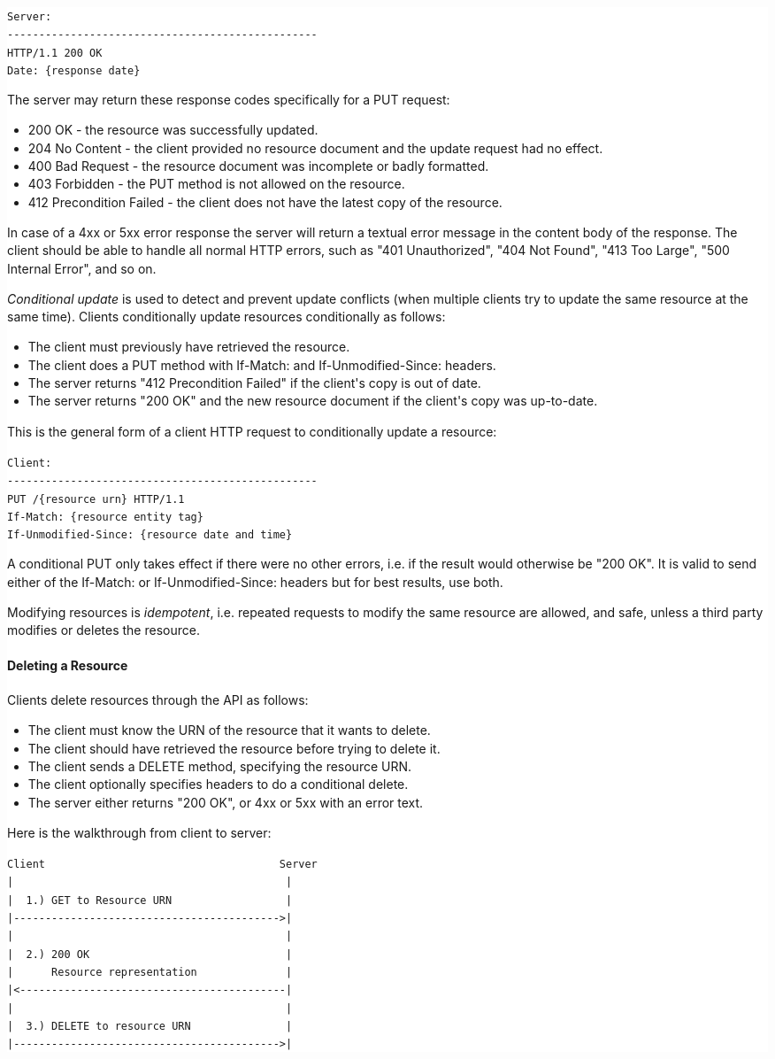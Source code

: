     Server:
    -------------------------------------------------
    HTTP/1.1 200 OK
    Date: {response date}

The server may return these response codes specifically for a PUT request:

* 200 OK - the resource was successfully updated.
* 204 No Content - the client provided no resource document and the update request had no effect.
* 400 Bad Request - the resource document was incomplete or badly formatted.
* 403 Forbidden - the PUT method is not allowed on the resource.
* 412 Precondition Failed - the client does not have the latest copy of the resource.

In case of a 4xx or 5xx error response the server will return a textual error message in the content body of the response. The client should be able to handle all normal HTTP errors, such as "401 Unauthorized", "404 Not Found", "413 Too Large", "500 Internal Error", and so on.

*Conditional update* is used to detect and prevent update conflicts (when multiple clients try to update the same resource at the same time). Clients conditionally update resources conditionally as follows:

* The client must previously have retrieved the resource.
* The client does a PUT method with If-Match: and If-Unmodified-Since: headers.
* The server returns "412 Precondition Failed" if the client's copy is out of date.
* The server returns "200 OK" and the new resource document if the client's copy was up-to-date.

This is the general form of a client HTTP request to conditionally update a resource:

    Client:
    -------------------------------------------------
    PUT /{resource urn} HTTP/1.1
    If-Match: {resource entity tag}
    If-Unmodified-Since: {resource date and time}

A conditional PUT only takes effect if there were no other errors, i.e. if the result would otherwise be "200 OK". It is valid to send either of the If-Match: or If-Unmodified-Since: headers but for best results, use both.

Modifying resources is *idempotent*, i.e. repeated requests to modify the same resource are allowed, and safe, unless a third party modifies or deletes the resource.

#### Deleting a Resource

Clients delete resources through the API as follows:

* The client must know the URN of the resource that it wants to delete.
* The client should have retrieved the resource before trying to delete it.
* The client sends a DELETE method, specifying the resource URN.
* The client optionally specifies headers to do a conditional delete.
* The server either returns "200 OK", or 4xx or 5xx with an error text.

Here is the walkthrough from client to server:

    Client                                     Server
    |                                           |
    |  1.) GET to Resource URN                  |
    |------------------------------------------>|
    |                                           |
    |  2.) 200 OK                               |
    |      Resource representation              |
    |<------------------------------------------|
    |                                           |
    |  3.) DELETE to resource URN               |
    |------------------------------------------>|